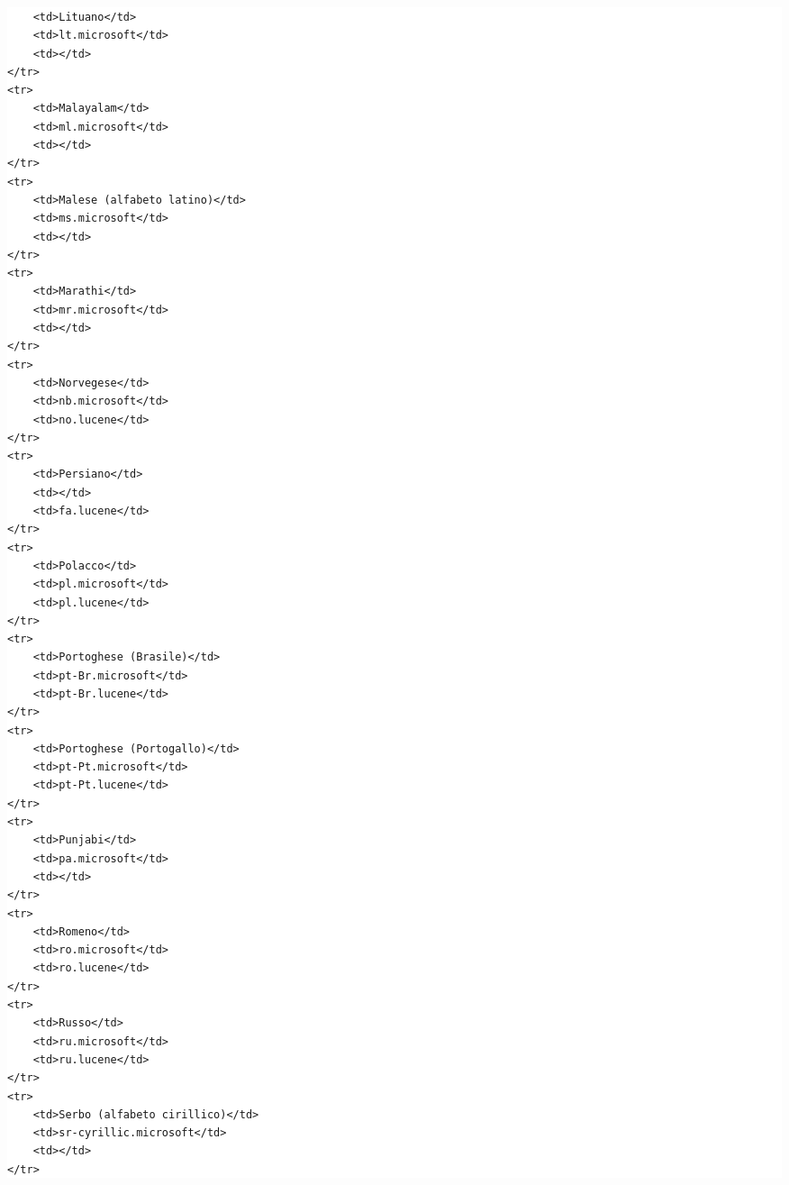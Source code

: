 		<td>Lituano</td>
		<td>lt.microsoft</td>
		<td></td>
	</tr>
    <tr>
		<td>Malayalam</td>
		<td>ml.microsoft</td>
		<td></td>
	</tr>
    <tr>
		<td>Malese (alfabeto latino)</td>
		<td>ms.microsoft</td>
		<td></td>
	</tr>
    <tr>
		<td>Marathi</td>
		<td>mr.microsoft</td>
		<td></td>
	</tr>
    <tr>
		<td>Norvegese</td>
		<td>nb.microsoft</td>
		<td>no.lucene</td>		
	</tr>
  	<tr>
    	<td>Persiano</td>
		<td></td>
		<td>fa.lucene</td>    	
  	</tr>
    <tr>
		<td>Polacco</td>
		<td>pl.microsoft</td>
		<td>pl.lucene</td>		
	</tr>
    <tr>
		<td>Portoghese (Brasile)</td>
		<td>pt-Br.microsoft</td>
		<td>pt-Br.lucene</td>		
	</tr>
    <tr>
		<td>Portoghese (Portogallo)</td>
		<td>pt-Pt.microsoft</td>		
		<td>pt-Pt.lucene</td>
	</tr>
    <tr>
		<td>Punjabi</td>
		<td>pa.microsoft</td>
		<td></td>
	</tr>
    <tr>
		<td>Romeno</td>
		<td>ro.microsoft</td>
		<td>ro.lucene</td>
	</tr>
    <tr>
		<td>Russo</td>
		<td>ru.microsoft</td>
		<td>ru.lucene</td>	
	</tr>
    <tr>
		<td>Serbo (alfabeto cirillico)</td>
		<td>sr-cyrillic.microsoft</td>
		<td></td>
	</tr>